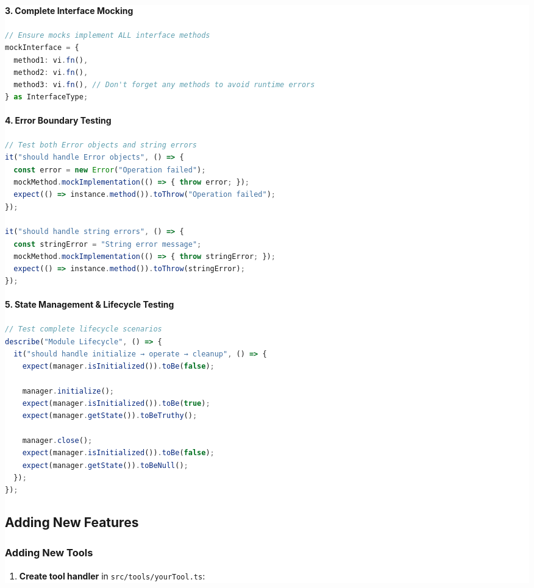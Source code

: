 #### **3. Complete Interface Mocking**

```typescript
// Ensure mocks implement ALL interface methods
mockInterface = {
  method1: vi.fn(),
  method2: vi.fn(),
  method3: vi.fn(), // Don't forget any methods to avoid runtime errors
} as InterfaceType;
```

#### **4. Error Boundary Testing**

```typescript
// Test both Error objects and string errors
it("should handle Error objects", () => {
  const error = new Error("Operation failed");
  mockMethod.mockImplementation(() => { throw error; });
  expect(() => instance.method()).toThrow("Operation failed");
});

it("should handle string errors", () => {
  const stringError = "String error message";
  mockMethod.mockImplementation(() => { throw stringError; });
  expect(() => instance.method()).toThrow(stringError);
});
```

#### **5. State Management & Lifecycle Testing**

```typescript
// Test complete lifecycle scenarios
describe("Module Lifecycle", () => {
  it("should handle initialize → operate → cleanup", () => {
    expect(manager.isInitialized()).toBe(false);

    manager.initialize();
    expect(manager.isInitialized()).toBe(true);
    expect(manager.getState()).toBeTruthy();

    manager.close();
    expect(manager.isInitialized()).toBe(false);
    expect(manager.getState()).toBeNull();
  });
});
```

## Adding New Features

### Adding New Tools

1. **Create tool handler** in `src/tools/yourTool.ts`:
